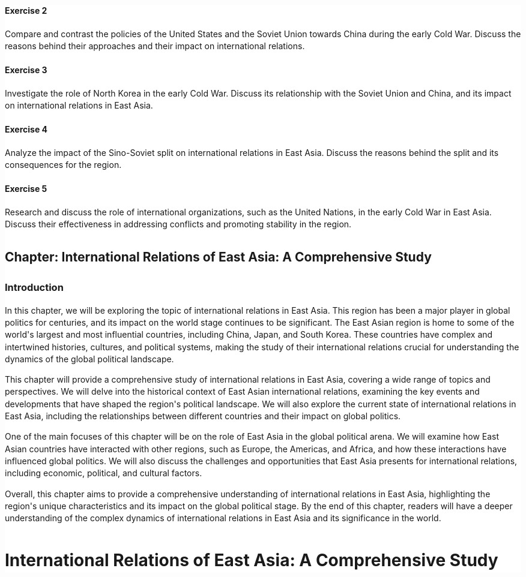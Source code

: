 #### Exercise 2
Compare and contrast the policies of the United States and the Soviet Union towards China during the early Cold War. Discuss the reasons behind their approaches and their impact on international relations.

#### Exercise 3
Investigate the role of North Korea in the early Cold War. Discuss its relationship with the Soviet Union and China, and its impact on international relations in East Asia.

#### Exercise 4
Analyze the impact of the Sino-Soviet split on international relations in East Asia. Discuss the reasons behind the split and its consequences for the region.

#### Exercise 5
Research and discuss the role of international organizations, such as the United Nations, in the early Cold War in East Asia. Discuss their effectiveness in addressing conflicts and promoting stability in the region.


## Chapter: International Relations of East Asia: A Comprehensive Study

### Introduction

In this chapter, we will be exploring the topic of international relations in East Asia. This region has been a major player in global politics for centuries, and its impact on the world stage continues to be significant. The East Asian region is home to some of the world's largest and most influential countries, including China, Japan, and South Korea. These countries have complex and intertwined histories, cultures, and political systems, making the study of their international relations crucial for understanding the dynamics of the global political landscape.

This chapter will provide a comprehensive study of international relations in East Asia, covering a wide range of topics and perspectives. We will delve into the historical context of East Asian international relations, examining the key events and developments that have shaped the region's political landscape. We will also explore the current state of international relations in East Asia, including the relationships between different countries and their impact on global politics.

One of the main focuses of this chapter will be on the role of East Asia in the global political arena. We will examine how East Asian countries have interacted with other regions, such as Europe, the Americas, and Africa, and how these interactions have influenced global politics. We will also discuss the challenges and opportunities that East Asia presents for international relations, including economic, political, and cultural factors.

Overall, this chapter aims to provide a comprehensive understanding of international relations in East Asia, highlighting the region's unique characteristics and its impact on the global political stage. By the end of this chapter, readers will have a deeper understanding of the complex dynamics of international relations in East Asia and its significance in the world. 


# International Relations of East Asia: A Comprehensive Study

